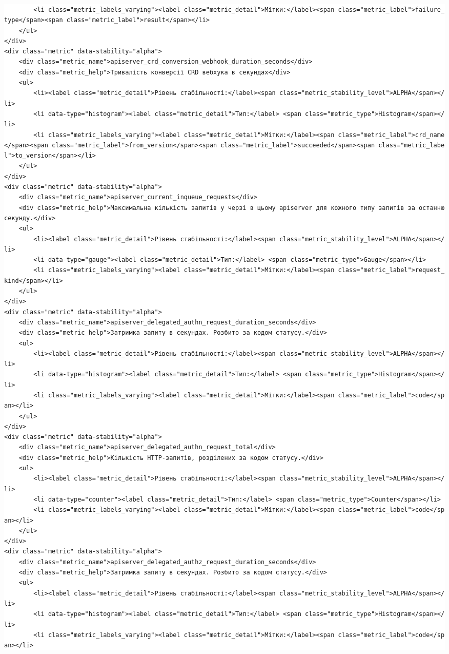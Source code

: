             <li class="metric_labels_varying"><label class="metric_detail">Мітки:</label><span class="metric_label">failure_type</span><span class="metric_label">result</span></li>
        </ul>
    </div>
    <div class="metric" data-stability="alpha">
        <div class="metric_name">apiserver_crd_conversion_webhook_duration_seconds</div>
        <div class="metric_help">Тривалість конверсії CRD вебхука в секундах</div>
        <ul>
            <li><label class="metric_detail">Рівень стабільності:</label><span class="metric_stability_level">ALPHA</span></li>
            <li data-type="histogram"><label class="metric_detail">Тип:</label> <span class="metric_type">Histogram</span></li>
            <li class="metric_labels_varying"><label class="metric_detail">Мітки:</label><span class="metric_label">crd_name</span><span class="metric_label">from_version</span><span class="metric_label">succeeded</span><span class="metric_label">to_version</span></li>
        </ul>
    </div>
    <div class="metric" data-stability="alpha">
        <div class="metric_name">apiserver_current_inqueue_requests</div>
        <div class="metric_help">Максимальна кількість запитів у черзі в цьому apiserver для кожного типу запитів за останню секунду.</div>
        <ul>
            <li><label class="metric_detail">Рівень стабільності:</label><span class="metric_stability_level">ALPHA</span></li>
            <li data-type="gauge"><label class="metric_detail">Тип:</label> <span class="metric_type">Gauge</span></li>
            <li class="metric_labels_varying"><label class="metric_detail">Мітки:</label><span class="metric_label">request_kind</span></li>
        </ul>
    </div>
    <div class="metric" data-stability="alpha">
        <div class="metric_name">apiserver_delegated_authn_request_duration_seconds</div>
        <div class="metric_help">Затримка запиту в секундах. Розбито за кодом статусу.</div>
        <ul>
            <li><label class="metric_detail">Рівень стабільності:</label><span class="metric_stability_level">ALPHA</span></li>
            <li data-type="histogram"><label class="metric_detail">Тип:</label> <span class="metric_type">Histogram</span></li>
            <li class="metric_labels_varying"><label class="metric_detail">Мітки:</label><span class="metric_label">code</span></li>
        </ul>
    </div>
    <div class="metric" data-stability="alpha">
        <div class="metric_name">apiserver_delegated_authn_request_total</div>
        <div class="metric_help">Кількість HTTP-запитів, розділених за кодом статусу.</div>
        <ul>
            <li><label class="metric_detail">Рівень стабільності:</label><span class="metric_stability_level">ALPHA</span></li>
            <li data-type="counter"><label class="metric_detail">Тип:</label> <span class="metric_type">Counter</span></li>
            <li class="metric_labels_varying"><label class="metric_detail">Мітки:</label><span class="metric_label">code</span></li>
        </ul>
    </div>
    <div class="metric" data-stability="alpha">
        <div class="metric_name">apiserver_delegated_authz_request_duration_seconds</div>
        <div class="metric_help">Затримка запиту в секундах. Розбито за кодом статусу.</div>
        <ul>
            <li><label class="metric_detail">Рівень стабільності:</label><span class="metric_stability_level">ALPHA</span></li>
            <li data-type="histogram"><label class="metric_detail">Тип:</label> <span class="metric_type">Histogram</span></li>
            <li class="metric_labels_varying"><label class="metric_detail">Мітки:</label><span class="metric_label">code</span></li>